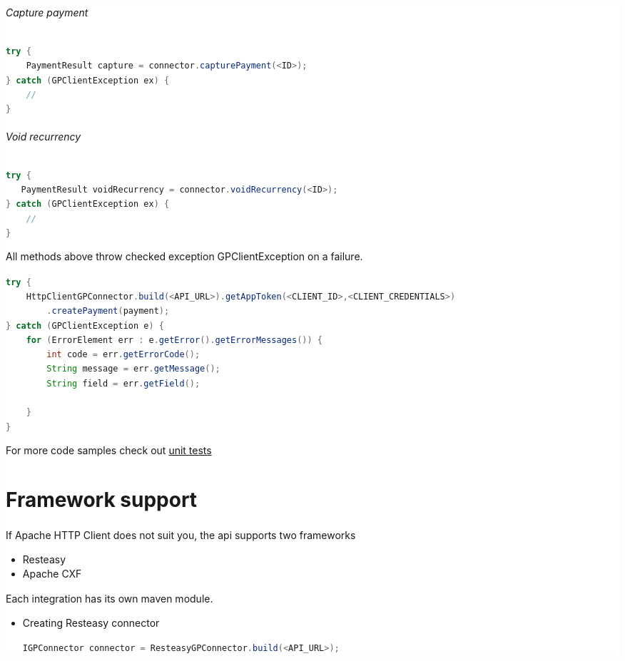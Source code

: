 ###### Capture payment <a id="capt">

```Java
try {
    PaymentResult capture = connector.capturePayment(<ID>);
} catch (GPClientException ex) {
    //
}
```

###### Void recurrency <a id="voidrec">

 ```Java
try {
    PaymentResult voidRecurrency = connector.voidRecurrency(<ID>);
} catch (GPClientException ex) {
     //
}
```



All methods above throw checked exception GPClientException on a failure.

```Java
try {
    HttpClientGPConnector.build(<API_URL>).getAppToken(<CLIENT_ID>,<CLIENT_CREDENTIALS>)
        .createPayment(payment);
} catch (GPClientException e) {
    for (ErrorElement err : e.getError().getErrorMessages()) {
        int code = err.getErrorCode();
        String message = err.getMessage();
        String field = err.getField();
        
    }
}
```
 
 For more code samples check out [unit tests]( https://github.com/gopaycommunity/gopay-java-api/blob/master/common/src/test/java/cz/gopay/api/test/payment/AbstractPaymentTests.java)
 
 
 

    
# Framework support #

If Apache HTTP Client does not suit you, the api supports two frameworks 

 - Resteasy
 - Apache CXF

Each integration has its own maven module. 
 
 - Creating Resteasy connector
 
    ```Java
    IGPConnector connector = ResteasyGPConnector.build(<API_URL>);
    ```
 